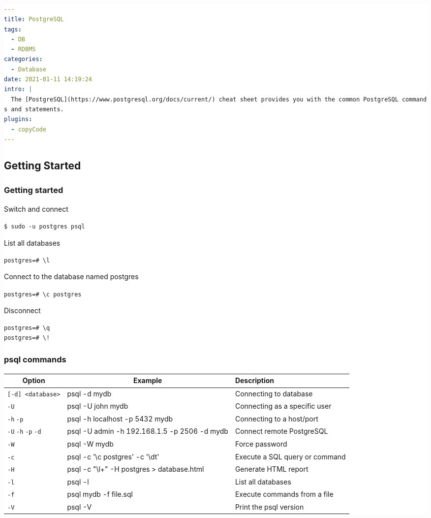 ```yaml
---
title: PostgreSQL
tags:
  - DB
  - RDBMS
categories:
  - Database
date: 2021-01-11 14:19:24
intro: |
  The [PostgreSQL](https://www.postgresql.org/docs/current/) cheat sheet provides you with the common PostgreSQL commands and statements.
plugins:
  - copyCode
---
```


## Getting Started

### Getting started

Switch and connect

```shell script
$ sudo -u postgres psql
```

List all databases

```shell script
postgres=# \l
```

Connect to the database named postgres

```shell script
postgres=# \c postgres
```

Disconnect

```shell script
postgres=# \q
postgres=# \!
```

### psql commands

| Option              | Example                                      | Description                    |
| ------------------- | -------------------------------------------- | :----------------------------- |
| `[-d] <database>`   | psql -d mydb                                 | Connecting to database         |
| `-U`                | psql -U john mydb                            | Connecting as a specific user  |
| `-h` `-p`           | psql -h localhost -p 5432 mydb               | Connecting to a host/port      |
| `-U` `-h` `-p` `-d` | psql -U admin -h 192.168.1.5 -p 2506 -d mydb | Connect remote PostgreSQL      |
| `-W`                | psql -W mydb                                 | Force password                 |
| `-c`                | psql -c '\c postgres' -c '\dt'               | Execute a SQL query or command |
| `-H`                | psql -c "\l+" -H postgres > database.html    | Generate HTML report           |
| `-l`                | psql -l                                      | List all databases             |
| `-f`                | psql mydb -f file.sql                        | Execute commands from a file   |
| `-V`                | psql -V                                      | Print the psql version         |

